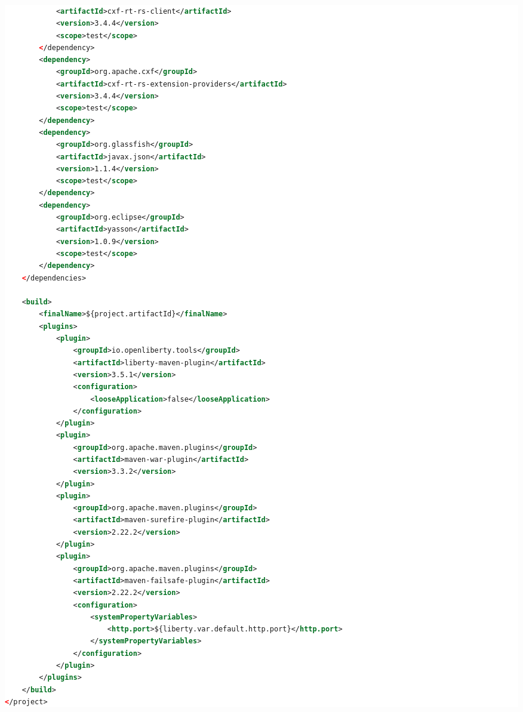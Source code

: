 ```xml
            <artifactId>cxf-rt-rs-client</artifactId>
            <version>3.4.4</version>
            <scope>test</scope>
        </dependency>
        <dependency>
            <groupId>org.apache.cxf</groupId>
            <artifactId>cxf-rt-rs-extension-providers</artifactId>
            <version>3.4.4</version>
            <scope>test</scope>
        </dependency>
        <dependency>
            <groupId>org.glassfish</groupId>
            <artifactId>javax.json</artifactId>
            <version>1.1.4</version>
            <scope>test</scope>
        </dependency>
        <dependency>
            <groupId>org.eclipse</groupId>
            <artifactId>yasson</artifactId>
            <version>1.0.9</version>
            <scope>test</scope>
        </dependency>
    </dependencies>

    <build>
        <finalName>${project.artifactId}</finalName>
        <plugins>
            <plugin>
                <groupId>io.openliberty.tools</groupId>
                <artifactId>liberty-maven-plugin</artifactId>
                <version>3.5.1</version>
                <configuration>
                    <looseApplication>false</looseApplication>
                </configuration>
            </plugin>
            <plugin>
                <groupId>org.apache.maven.plugins</groupId>
                <artifactId>maven-war-plugin</artifactId>
                <version>3.3.2</version>
            </plugin>
            <plugin>
                <groupId>org.apache.maven.plugins</groupId>
                <artifactId>maven-surefire-plugin</artifactId>
                <version>2.22.2</version>
            </plugin>
            <plugin>
                <groupId>org.apache.maven.plugins</groupId>
                <artifactId>maven-failsafe-plugin</artifactId>
                <version>2.22.2</version>
                <configuration>
                    <systemPropertyVariables>
                        <http.port>${liberty.var.default.http.port}</http.port>
                    </systemPropertyVariables>
                </configuration>
            </plugin>
        </plugins>
    </build>
</project>
```
